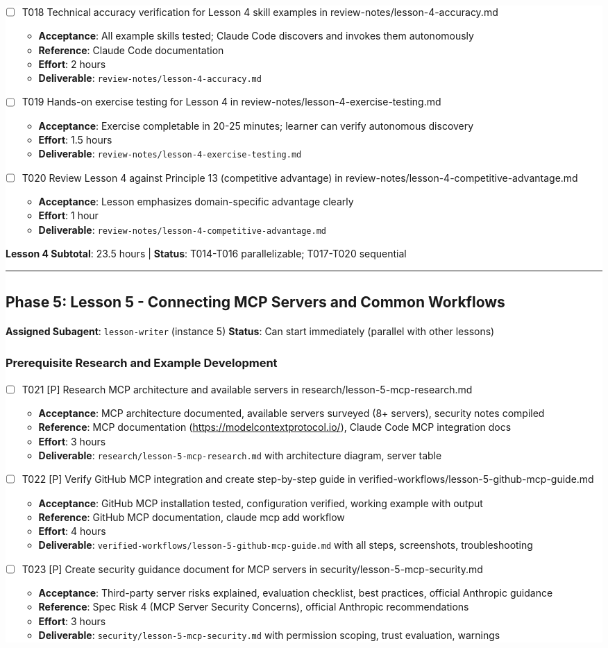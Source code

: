 - [ ] T018 Technical accuracy verification for Lesson 4 skill examples in review-notes/lesson-4-accuracy.md
  - **Acceptance**: All example skills tested; Claude Code discovers and invokes them autonomously
  - **Reference**: Claude Code documentation
  - **Effort**: 2 hours
  - **Deliverable**: `review-notes/lesson-4-accuracy.md`

- [ ] T019 Hands-on exercise testing for Lesson 4 in review-notes/lesson-4-exercise-testing.md
  - **Acceptance**: Exercise completable in 20-25 minutes; learner can verify autonomous discovery
  - **Effort**: 1.5 hours
  - **Deliverable**: `review-notes/lesson-4-exercise-testing.md`

- [ ] T020 Review Lesson 4 against Principle 13 (competitive advantage) in review-notes/lesson-4-competitive-advantage.md
  - **Acceptance**: Lesson emphasizes domain-specific advantage clearly
  - **Effort**: 1 hour
  - **Deliverable**: `review-notes/lesson-4-competitive-advantage.md`

**Lesson 4 Subtotal**: 23.5 hours | **Status**: T014-T016 parallelizable; T017-T020 sequential

---

## Phase 5: Lesson 5 - Connecting MCP Servers and Common Workflows

**Assigned Subagent**: `lesson-writer` (instance 5)
**Status**: Can start immediately (parallel with other lessons)

### Prerequisite Research and Example Development

- [ ] T021 [P] Research MCP architecture and available servers in research/lesson-5-mcp-research.md
  - **Acceptance**: MCP architecture documented, available servers surveyed (8+ servers), security notes compiled
  - **Reference**: MCP documentation (https://modelcontextprotocol.io/), Claude Code MCP integration docs
  - **Effort**: 3 hours
  - **Deliverable**: `research/lesson-5-mcp-research.md` with architecture diagram, server table

- [ ] T022 [P] Verify GitHub MCP integration and create step-by-step guide in verified-workflows/lesson-5-github-mcp-guide.md
  - **Acceptance**: GitHub MCP installation tested, configuration verified, working example with output
  - **Reference**: GitHub MCP documentation, claude mcp add workflow
  - **Effort**: 4 hours
  - **Deliverable**: `verified-workflows/lesson-5-github-mcp-guide.md` with all steps, screenshots, troubleshooting

- [ ] T023 [P] Create security guidance document for MCP servers in security/lesson-5-mcp-security.md
  - **Acceptance**: Third-party server risks explained, evaluation checklist, best practices, official Anthropic guidance
  - **Reference**: Spec Risk 4 (MCP Server Security Concerns), official Anthropic recommendations
  - **Effort**: 3 hours
  - **Deliverable**: `security/lesson-5-mcp-security.md` with permission scoping, trust evaluation, warnings
